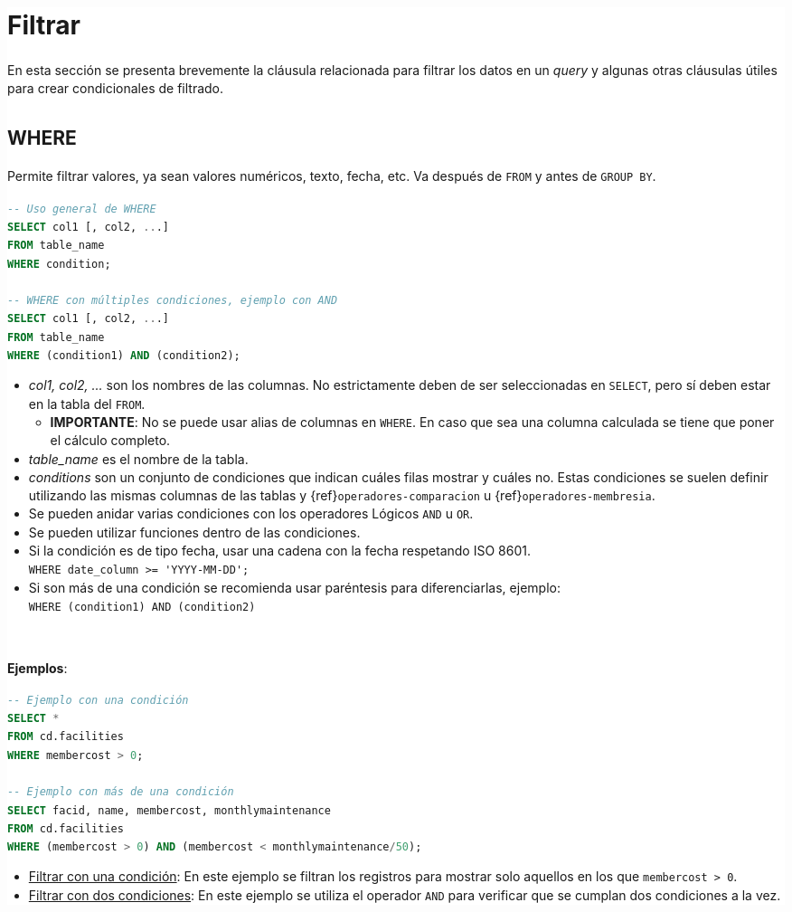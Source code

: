 # Filtrar

En esta sección se presenta brevemente la cláusula relacionada para filtrar los datos en un _query_ y algunas otras cláusulas útiles para crear condicionales de filtrado.

## WHERE

Permite filtrar valores, ya sean valores numéricos, texto, fecha, etc. Va después de `FROM` y antes de `GROUP BY`. 
```sql
-- Uso general de WHERE
SELECT col1 [, col2, ...]
FROM table_name
WHERE condition;

-- WHERE con múltiples condiciones, ejemplo con AND
SELECT col1 [, col2, ...]
FROM table_name
WHERE (condition1) AND (condition2);
```
- _col1, col2, ..._ son los nombres de las columnas. No estrictamente deben de ser seleccionadas en `SELECT`, pero sí deben estar en la tabla del `FROM`.
    - **IMPORTANTE**: No se puede usar alias de columnas en `WHERE`. En caso que sea una columna calculada se tiene que poner el cálculo completo.
- _table_name_ es el nombre de la tabla.
- _conditions_ son un conjunto de condiciones que indican cuáles filas mostrar y cuáles no. Estas condiciones se suelen definir utilizando las mismas columnas de las tablas y {ref}`operadores-comparacion` u {ref}`operadores-membresia`.
- Se pueden anidar varias condiciones con los operadores Lógicos `AND` u `OR`.
- Se pueden utilizar funciones dentro de las condiciones.
- Si la condición es de tipo fecha, usar una cadena con la fecha respetando ISO 8601. <br/> `WHERE date_column >= 'YYYY-MM-DD';`
- Si son más de una condición se recomienda usar paréntesis para diferenciarlas, ejemplo: <br/> `WHERE (condition1) AND (condition2)`

<br/>

**Ejemplos**:

```SQL
-- Ejemplo con una condición
SELECT *
FROM cd.facilities
WHERE membercost > 0;

-- Ejemplo con más de una condición
SELECT facid, name, membercost, monthlymaintenance
FROM cd.facilities
WHERE (membercost > 0) AND (membercost < monthlymaintenance/50);
```
- [Filtrar con una condición](https://pgexercises.com/questions/basic/where.html): En este ejemplo se filtran los registros para mostrar solo aquellos en los que `membercost > 0`.
- [Filtrar con dos condiciones](https://pgexercises.com/questions/basic/where2.html): En este ejemplo se utiliza el operador `AND` para verificar que se cumplan dos condiciones a la vez.
